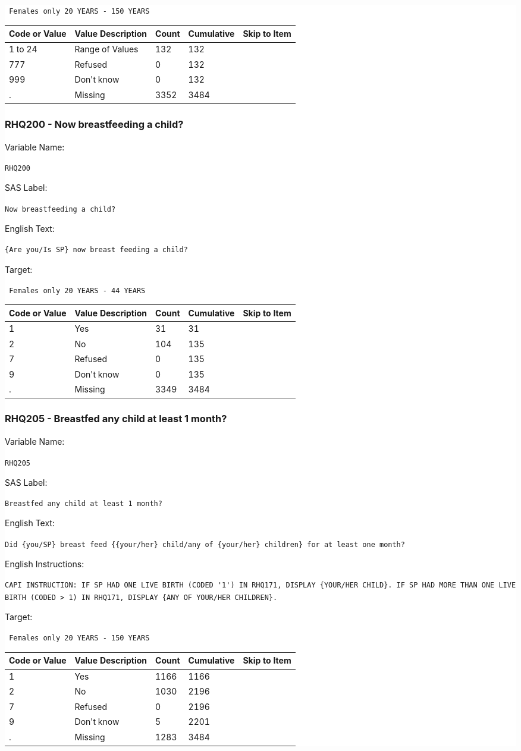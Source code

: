      Females only 20 YEARS - 150 YEARS
Code or Value | Value Description | Count | Cumulative | Skip to Item  
---|---|---|---|---  
1 to 24 | Range of Values | 132 | 132 |   
777 | Refused | 0 | 132 |   
999 | Don't know | 0 | 132 |   
. | Missing | 3352 | 3484 |   
  
### RHQ200 - Now breastfeeding a child?

Variable Name:

    RHQ200
SAS Label:

    Now breastfeeding a child?
English Text:

    {Are you/Is SP} now breast feeding a child?
Target:

     Females only 20 YEARS - 44 YEARS
Code or Value | Value Description | Count | Cumulative | Skip to Item  
---|---|---|---|---  
1 | Yes | 31 | 31 |   
2 | No | 104 | 135 |   
7 | Refused | 0 | 135 |   
9 | Don't know | 0 | 135 |   
. | Missing | 3349 | 3484 |   
  
### RHQ205 - Breastfed any child at least 1 month?

Variable Name:

    RHQ205
SAS Label:

    Breastfed any child at least 1 month?
English Text:

    Did {you/SP} breast feed {{your/her} child/any of {your/her} children} for at least one month?
English Instructions:

    CAPI INSTRUCTION: IF SP HAD ONE LIVE BIRTH (CODED '1') IN RHQ171, DISPLAY {YOUR/HER CHILD}. IF SP HAD MORE THAN ONE LIVE BIRTH (CODED > 1) IN RHQ171, DISPLAY {ANY OF YOUR/HER CHILDREN}.
Target:

     Females only 20 YEARS - 150 YEARS
Code or Value | Value Description | Count | Cumulative | Skip to Item  
---|---|---|---|---  
1 | Yes | 1166 | 1166 |   
2 | No | 1030 | 2196 |   
7 | Refused | 0 | 2196 |   
9 | Don't know | 5 | 2201 |   
. | Missing | 1283 | 3484 |   
  